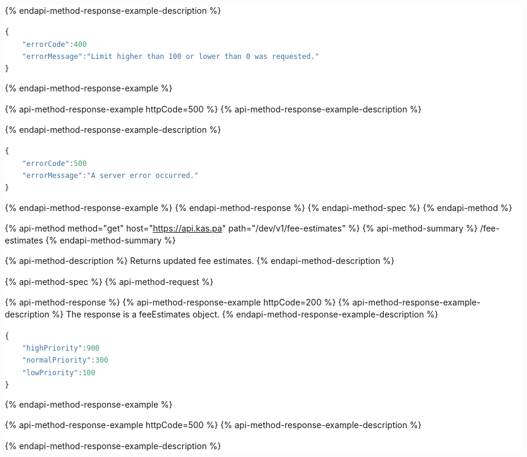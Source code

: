 {% endapi-method-response-example-description %}

```javascript
{
    "errorCode":400
    "errorMessage":"Limit higher than 100 or lower than 0 was requested."
}
```
{% endapi-method-response-example %}

{% api-method-response-example httpCode=500 %}
{% api-method-response-example-description %}

{% endapi-method-response-example-description %}

```javascript
{
    "errorCode":500
    "errorMessage":"A server error occurred."
}
```
{% endapi-method-response-example %}
{% endapi-method-response %}
{% endapi-method-spec %}
{% endapi-method %}

{% api-method method="get" host="https://api.kas.pa" path="/dev/v1/fee-estimates" %}
{% api-method-summary %}
/fee-estimates
{% endapi-method-summary %}

{% api-method-description %}
Returns updated fee estimates.
{% endapi-method-description %}

{% api-method-spec %}
{% api-method-request %}

{% api-method-response %}
{% api-method-response-example httpCode=200 %}
{% api-method-response-example-description %}
The response is a feeEstimates object.
{% endapi-method-response-example-description %}

```javascript
{
    "highPriority":900
    "normalPriority":300
    "lowPriority":100
}
```
{% endapi-method-response-example %}

{% api-method-response-example httpCode=500 %}
{% api-method-response-example-description %}

{% endapi-method-response-example-description %}
